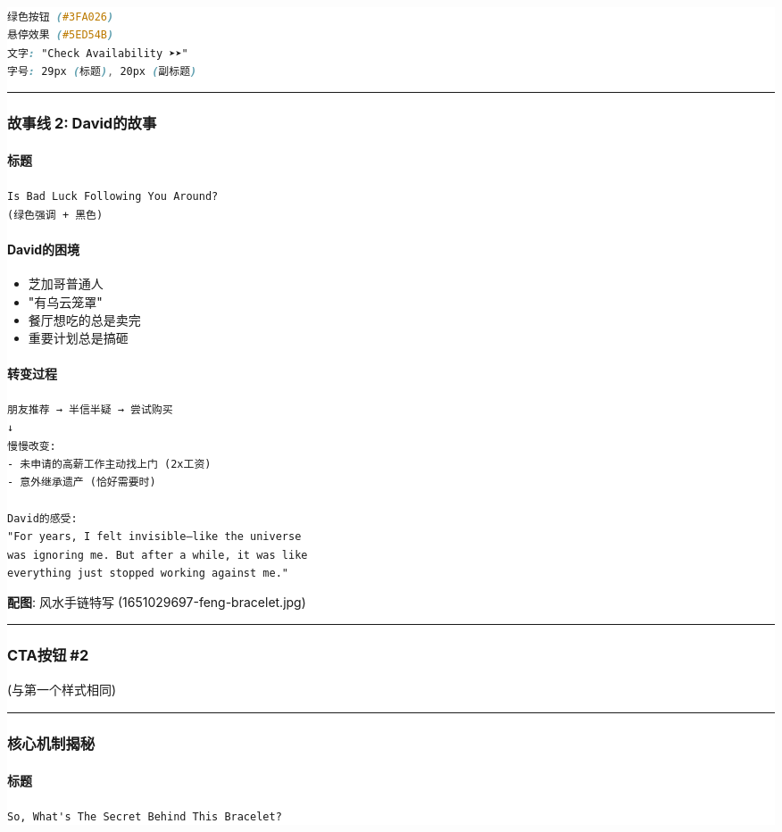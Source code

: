 ```css
绿色按钮 (#3FA026)
悬停效果 (#5ED54B)
文字: "Check Availability ➤➤"
字号: 29px (标题), 20px (副标题)
```

---

### 故事线 2: David的故事

#### 标题
```
Is Bad Luck Following You Around?
(绿色强调 + 黑色)
```

#### David的困境
- 芝加哥普通人
- "有乌云笼罩"
- 餐厅想吃的总是卖完
- 重要计划总是搞砸

#### 转变过程
```
朋友推荐 → 半信半疑 → 尝试购买
↓
慢慢改变:
- 未申请的高薪工作主动找上门 (2x工资)
- 意外继承遗产 (恰好需要时)

David的感受:
"For years, I felt invisible—like the universe
was ignoring me. But after a while, it was like
everything just stopped working against me."
```

**配图**: 风水手链特写 (1651029697-feng-bracelet.jpg)

---

### CTA按钮 #2

(与第一个样式相同)

---

### 核心机制揭秘

#### 标题
```
So, What's The Secret Behind This Bracelet?
```
